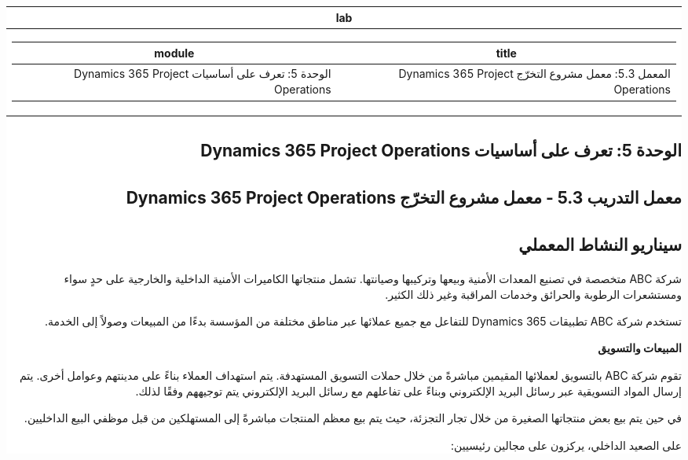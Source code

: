 ﻿<div id="readme" class="Box-body readme blob js-code-block-container p-5 p-xl-6 gist-border-0" dir="rtl">
    <article class="markdown-body entry-content container-lg" itemprop="text"><table>
  <thead>
  <tr>
  <th>lab</th>
  </tr>
  </thead>
  <tbody>
  <tr>
  <td><div><table>
  <thead>
  <tr>
  <th>title</th>
  <th>module</th>
  </tr>
  </thead>
  <tbody>
  <tr>
  <td><div>المعمل 5.3: معمل مشروع التخرّج Dynamics 365 Project Operations</div></td>
  <td><div>الوحدة 5: تعرف على أساسيات Dynamics 365 Project Operations</div></td>
  </tr>
  </tbody>
</table>
</div></td>
  </tr>
  </tbody>
</table>

الوحدة 5: تعرف على أساسيات Dynamics 365 Project Operations
========================

## معمل التدريب 5.3 - معمل مشروع التخرّج Dynamics 365 Project Operations

## سيناريو النشاط المعملي

شركة ABC متخصصة في تصنيع المعدات الأمنية وبيعها وتركيبها وصيانتها. تشمل منتجاتها الكاميرات الأمنية الداخلية والخارجية على حدٍ سواء ومستشعرات الرطوبة والحرائق وخدمات المراقبة وغير ذلك الكثير. 

تستخدم شركة ABC تطبيقات Dynamics 365 للتفاعل مع جميع عملائها عبر مناطق مختلفة من المؤسسة بدءًا من المبيعات وصولاً إلى الخدمة. 

**المبيعات والتسويق**

تقوم شركة ABC بالتسويق لعملائها المقيمين مباشرةً من خلال حملات التسويق المستهدفة. يتم استهداف العملاء بناءً على مدينتهم وعوامل أخرى. يتم إرسال المواد التسويقية عبر رسائل البريد الإلكتروني وبناءً على تفاعلهم مع رسائل البريد الإلكتروني يتم توجيههم وفقًا لذلك. 

في حين يتم بيع بعض منتجاتها الصغيرة من خلال تجار التجزئة، حيث يتم بيع معظم المنتجات مباشرةً إلى المستهلكين من قبل موظفي البيع الداخليين.

على الصعيد الداخلي، يركزون على مجالين رئيسيين: 

